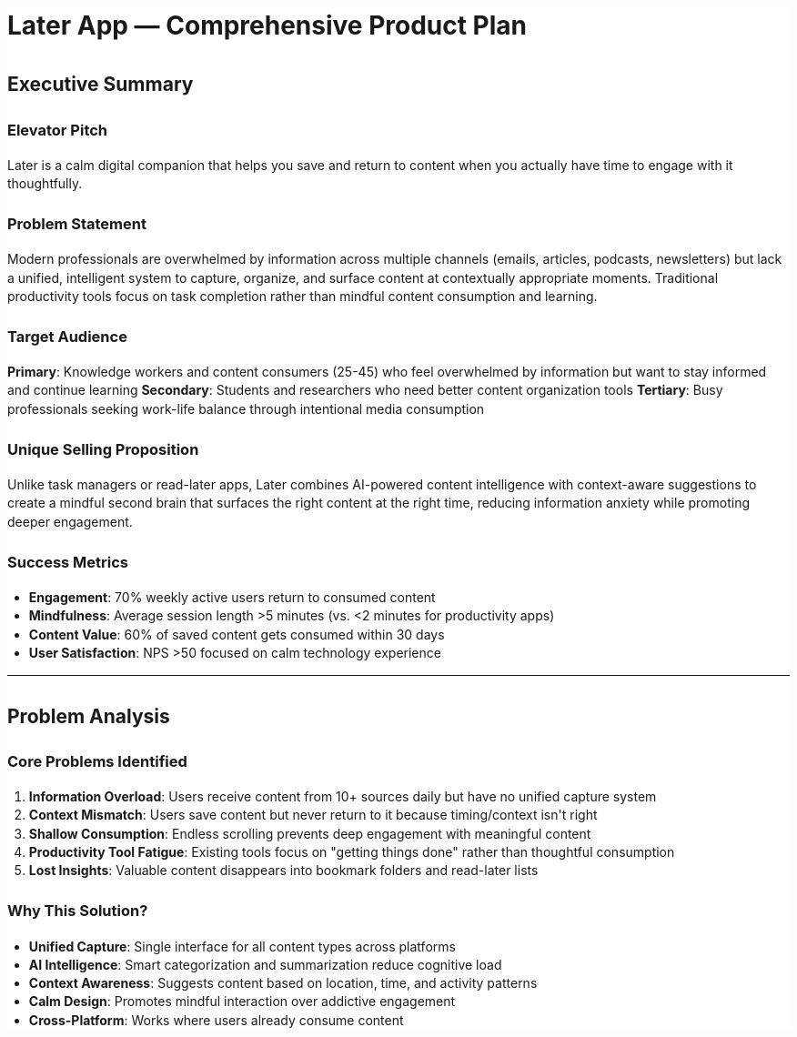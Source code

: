 # Later App — Comprehensive Product Plan

## Executive Summary

### Elevator Pitch
Later is a calm digital companion that helps you save and return to content when you actually have time to engage with it thoughtfully.

### Problem Statement
Modern professionals are overwhelmed by information across multiple channels (emails, articles, podcasts, newsletters) but lack a unified, intelligent system to capture, organize, and surface content at contextually appropriate moments. Traditional productivity tools focus on task completion rather than mindful content consumption and learning.

### Target Audience
**Primary**: Knowledge workers and content consumers (25-45) who feel overwhelmed by information but want to stay informed and continue learning
**Secondary**: Students and researchers who need better content organization tools
**Tertiary**: Busy professionals seeking work-life balance through intentional media consumption

### Unique Selling Proposition
Unlike task managers or read-later apps, Later combines AI-powered content intelligence with context-aware suggestions to create a mindful second brain that surfaces the right content at the right time, reducing information anxiety while promoting deeper engagement.

### Success Metrics
- **Engagement**: 70% weekly active users return to consumed content
- **Mindfulness**: Average session length >5 minutes (vs. <2 minutes for productivity apps)
- **Content Value**: 60% of saved content gets consumed within 30 days
- **User Satisfaction**: NPS >50 focused on calm technology experience

---

## Problem Analysis

### Core Problems Identified

1. **Information Overload**: Users receive content from 10+ sources daily but have no unified capture system
2. **Context Mismatch**: Users save content but never return to it because timing/context isn't right
3. **Shallow Consumption**: Endless scrolling prevents deep engagement with meaningful content
4. **Productivity Tool Fatigue**: Existing tools focus on "getting things done" rather than thoughtful consumption
5. **Lost Insights**: Valuable content disappears into bookmark folders and read-later lists

### Why This Solution?
- **Unified Capture**: Single interface for all content types across platforms
- **AI Intelligence**: Smart categorization and summarization reduce cognitive load
- **Context Awareness**: Suggests content based on location, time, and activity patterns
- **Calm Design**: Promotes mindful interaction over addictive engagement
- **Cross-Platform**: Works where users already consume content
